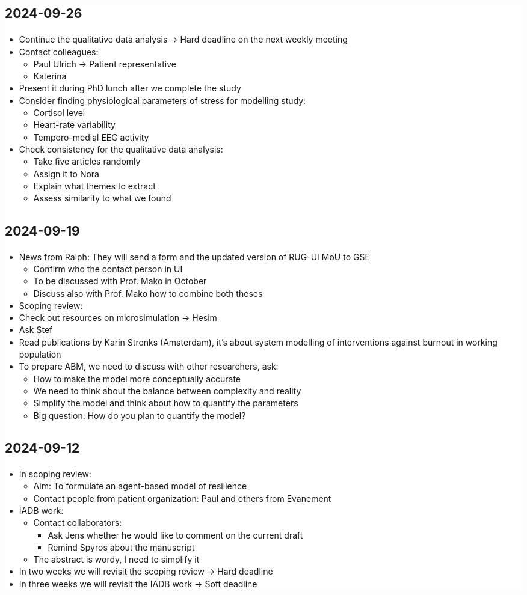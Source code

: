 ## 2024-09-26

- Continue the qualitative data analysis $\to$ Hard deadline on the next
  weekly meeting
- Contact colleagues:
  - Paul Ulrich $\to$ Patient representative
  - Katerina
- Present it during PhD lunch after we complete the study
- Consider finding physiological parameters of stress for modelling
  study:
  - Cortisol level
  - Heart-rate variability
  - Temporo-medial EEG activity
- Check consistency for the qualitative data analysis:
  - Take five articles randomly
  - Assign it to Nora
  - Explain what themes to extract
  - Assess similarity to what we found

## 2024-09-19

- News from Ralph: They will send a form and the updated version of
  RUG-UI MoU to GSE
  - Confirm who the contact person in UI
  - To be discussed with Prof. Mako in October
  - Discuss also with Prof. Mako how to combine both theses
- Scoping review:
- Check out resources on microsimulation $\to$
  [Hesim](https://hesim-dev.github.io/hesim/)
- Ask Stef
- Read publications by Karin Stronks (Amsterdam), it’s about system
  modelling of interventions against burnout in working population
- To prepare ABM, we need to discuss with other researchers, ask:
  - How to make the model more conceptually accurate
  - We need to think about the balance between complexity and reality
  - Simplify the model and think about how to quantify the parameters
  - Big question: How do you plan to quantify the model?

## 2024-09-12

- In scoping review:
  - Aim: To formulate an agent-based model of resilience
  - Contact people from patient organization: Paul and others from
    Evanement
- IADB work:
  - Contact collaborators:
    - Ask Jens whether he would like to comment on the current draft
    - Remind Spyros about the manuscript
  - The abstract is wordy, I need to simplify it
- In two weeks we will revisit the scoping review $\to$ Hard deadline
- In three weeks we will revisit the IADB work $\to$ Soft deadline
